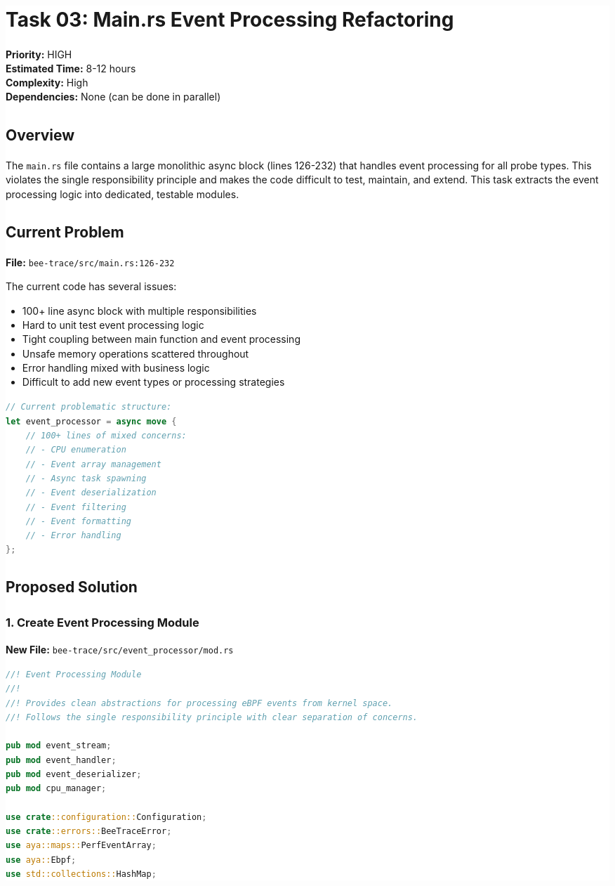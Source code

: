 # Task 03: Main.rs Event Processing Refactoring

**Priority:** HIGH  
**Estimated Time:** 8-12 hours  
**Complexity:** High  
**Dependencies:** None (can be done in parallel)  

## Overview

The `main.rs` file contains a large monolithic async block (lines 126-232) that handles event processing for all probe types. This violates the single responsibility principle and makes the code difficult to test, maintain, and extend. This task extracts the event processing logic into dedicated, testable modules.

## Current Problem

**File:** `bee-trace/src/main.rs:126-232`

The current code has several issues:
- 100+ line async block with multiple responsibilities
- Hard to unit test event processing logic
- Tight coupling between main function and event processing
- Unsafe memory operations scattered throughout
- Error handling mixed with business logic
- Difficult to add new event types or processing strategies

```rust
// Current problematic structure:
let event_processor = async move {
    // 100+ lines of mixed concerns:
    // - CPU enumeration
    // - Event array management  
    // - Async task spawning
    // - Event deserialization
    // - Event filtering
    // - Event formatting
    // - Error handling
};
```

## Proposed Solution

### 1. Create Event Processing Module

**New File:** `bee-trace/src/event_processor/mod.rs`

```rust
//! Event Processing Module
//! 
//! Provides clean abstractions for processing eBPF events from kernel space.
//! Follows the single responsibility principle with clear separation of concerns.

pub mod event_stream;
pub mod event_handler;
pub mod event_deserializer;
pub mod cpu_manager;

use crate::configuration::Configuration;
use crate::errors::BeeTraceError;
use aya::maps::PerfEventArray;
use aya::Ebpf;
use std::collections::HashMap;

```